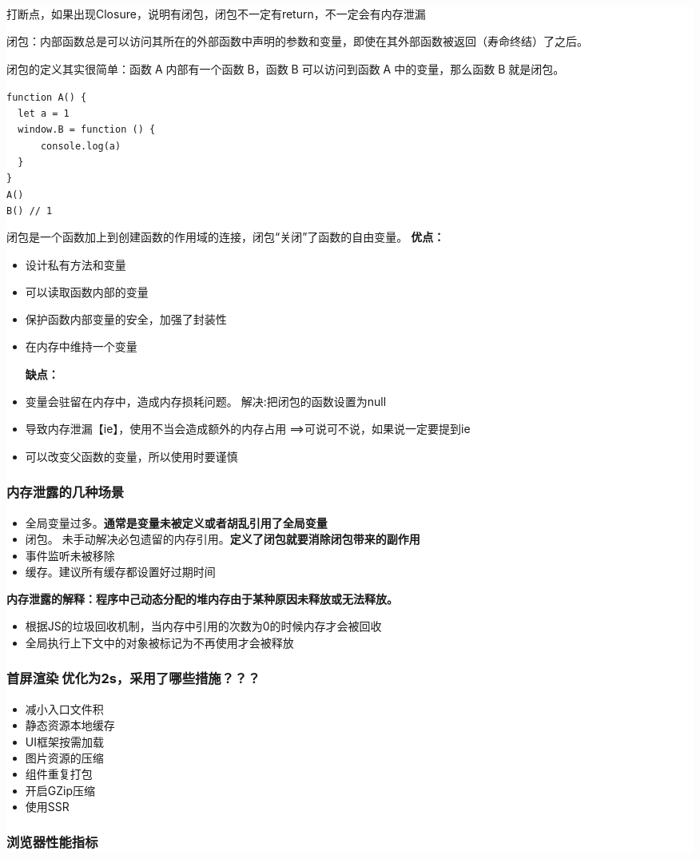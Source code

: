 打断点，如果出现Closure，说明有闭包，闭包不一定有return，不一定会有内存泄漏

闭包：内部函数总是可以访问其所在的外部函数中声明的参数和变量，即使在其外部函数被返回（寿命终结）了之后。

闭包的定义其实很简单：函数 A 内部有一个函数 B，函数 B 可以访问到函数 A 中的变量，那么函数 B 就是闭包。

    function A() {
      let a = 1
      window.B = function () {
          console.log(a)
      }
    }
    A()
    B() // 1

闭包是一个函数加上到创建函数的作用域的连接，闭包“关闭”了函数的自由变量。
**优点：**

* 设计私有方法和变量

* 可以读取函数内部的变量

* 保护函数内部变量的安全，加强了封装性

* 在内存中维持一个变量

  **缺点：**

* 变量会驻留在内存中，造成内存损耗问题。  解决:把闭包的函数设置为null

* 导致内存泄漏【ie】，使用不当会造成额外的内存占用  ==>可说可不说，如果说一定要提到ie

* 可以改变父函数的变量，所以使用时要谨慎

  


### 内存泄露的几种场景
- 全局变量过多。**通常是变量未被定义或者胡乱引用了全局变量**
- 闭包。 未手动解决必包遗留的内存引用。**定义了闭包就要消除闭包带来的副作用**
- 事件监听未被移除
- 缓存。建议所有缓存都设置好过期时间

**内存泄露的解释：程序中己动态分配的堆内存由于某种原因未释放或无法释放。**
- 根据JS的垃圾回收机制，当内存中引用的次数为0的时候内存才会被回收
- 全局执行上下文中的对象被标记为不再使用才会被释放
### 首屏渲染 优化为2s，采用了哪些措施？？？

- 减小入口文件积
- 静态资源本地缓存
- UI框架按需加载
- 图片资源的压缩
- 组件重复打包
- 开启GZip压缩
- 使用SSR

### 浏览器性能指标
